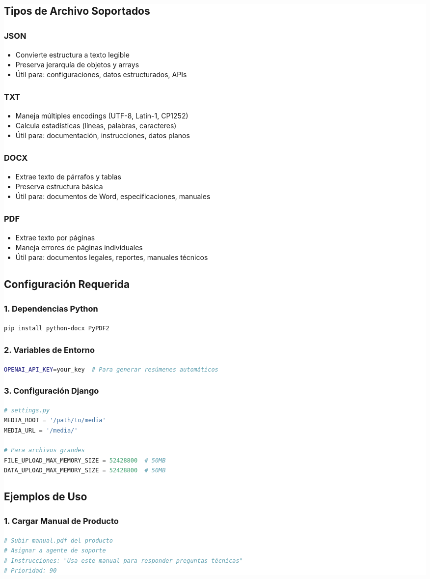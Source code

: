 ## Tipos de Archivo Soportados

### JSON
- Convierte estructura a texto legible
- Preserva jerarquía de objetos y arrays
- Útil para: configuraciones, datos estructurados, APIs

### TXT
- Maneja múltiples encodings (UTF-8, Latin-1, CP1252)
- Calcula estadísticas (líneas, palabras, caracteres)
- Útil para: documentación, instrucciones, datos planos

### DOCX
- Extrae texto de párrafos y tablas
- Preserva estructura básica
- Útil para: documentos de Word, especificaciones, manuales

### PDF
- Extrae texto por páginas
- Maneja errores de páginas individuales
- Útil para: documentos legales, reportes, manuales técnicos

## Configuración Requerida

### 1. Dependencias Python
```bash
pip install python-docx PyPDF2
```

### 2. Variables de Entorno
```bash
OPENAI_API_KEY=your_key  # Para generar resúmenes automáticos
```

### 3. Configuración Django
```python
# settings.py
MEDIA_ROOT = '/path/to/media'
MEDIA_URL = '/media/'

# Para archivos grandes
FILE_UPLOAD_MAX_MEMORY_SIZE = 52428800  # 50MB
DATA_UPLOAD_MAX_MEMORY_SIZE = 52428800  # 50MB
```

## Ejemplos de Uso

### 1. Cargar Manual de Producto
```python
# Subir manual.pdf del producto
# Asignar a agente de soporte
# Instrucciones: "Usa este manual para responder preguntas técnicas"
# Prioridad: 90
```
